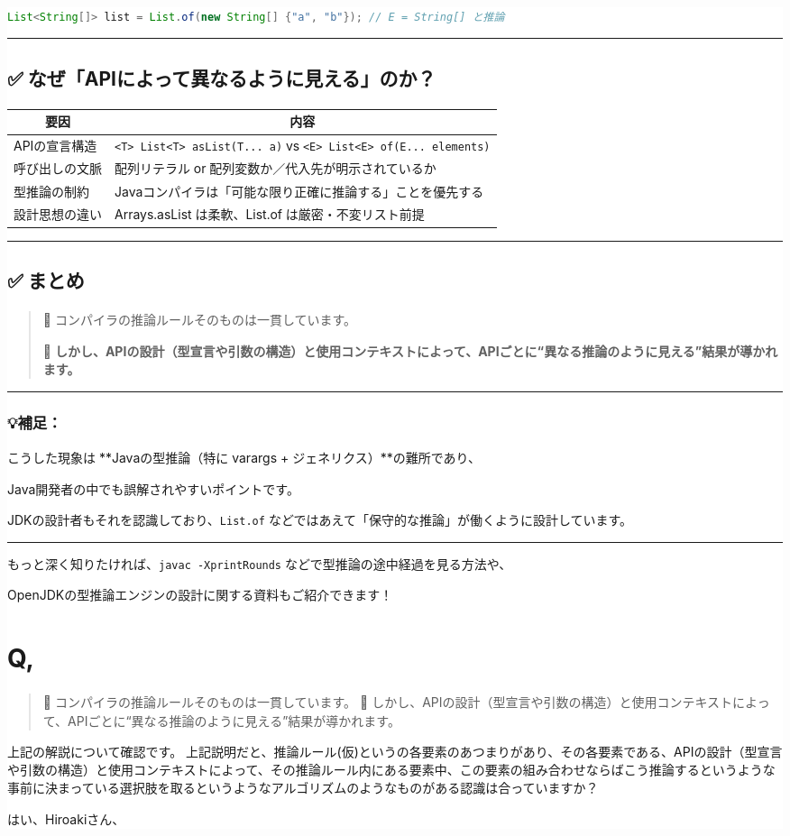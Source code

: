 ```java
List<String[]> list = List.of(new String[] {"a", "b"}); // E = String[] と推論
```

---

## ✅ なぜ「APIによって異なるように見える」のか？

| 要因 | 内容 |
| --- | --- |
| APIの宣言構造 | `<T> List<T> asList(T... a)` vs `<E> List<E> of(E... elements)` |
| 呼び出しの文脈 | 配列リテラル or 配列変数か／代入先が明示されているか |
| 型推論の制約 | Javaコンパイラは「可能な限り正確に推論する」ことを優先する |
| 設計思想の違い | Arrays.asList は柔軟、List.of は厳密・不変リスト前提 |

---

## ✅ まとめ

> 🔹 コンパイラの推論ルールそのものは一貫しています。
> 
> 
> 🔹 **しかし、APIの設計（型宣言や引数の構造）と使用コンテキストによって、APIごとに“異なる推論のように見える”結果が導かれます。**
> 

---

### 💡補足：

こうした現象は **Javaの型推論（特に varargs + ジェネリクス）**の難所であり、

Java開発者の中でも誤解されやすいポイントです。

JDKの設計者もそれを認識しており、`List.of` などではあえて「保守的な推論」が働くように設計しています。

---

もっと深く知りたければ、`javac -XprintRounds` などで型推論の途中経過を見る方法や、

OpenJDKの型推論エンジンの設計に関する資料もご紹介できます！

# Q,

> 🔹 コンパイラの推論ルールそのものは一貫しています。
🔹 しかし、APIの設計（型宣言や引数の構造）と使用コンテキストによって、APIごとに“異なる推論のように見える”結果が導かれます。
> 

上記の解説について確認です。
上記説明だと、推論ルール(仮)というの各要素のあつまりがあり、その各要素である、APIの設計（型宣言や引数の構造）と使用コンテキストによって、その推論ルール内にある要素中、この要素の組み合わせならばこう推論するというような事前に決まっている選択肢を取るというようなアルゴリズムのようなものがある認識は合っていますか？

はい、Hiroakiさん、
